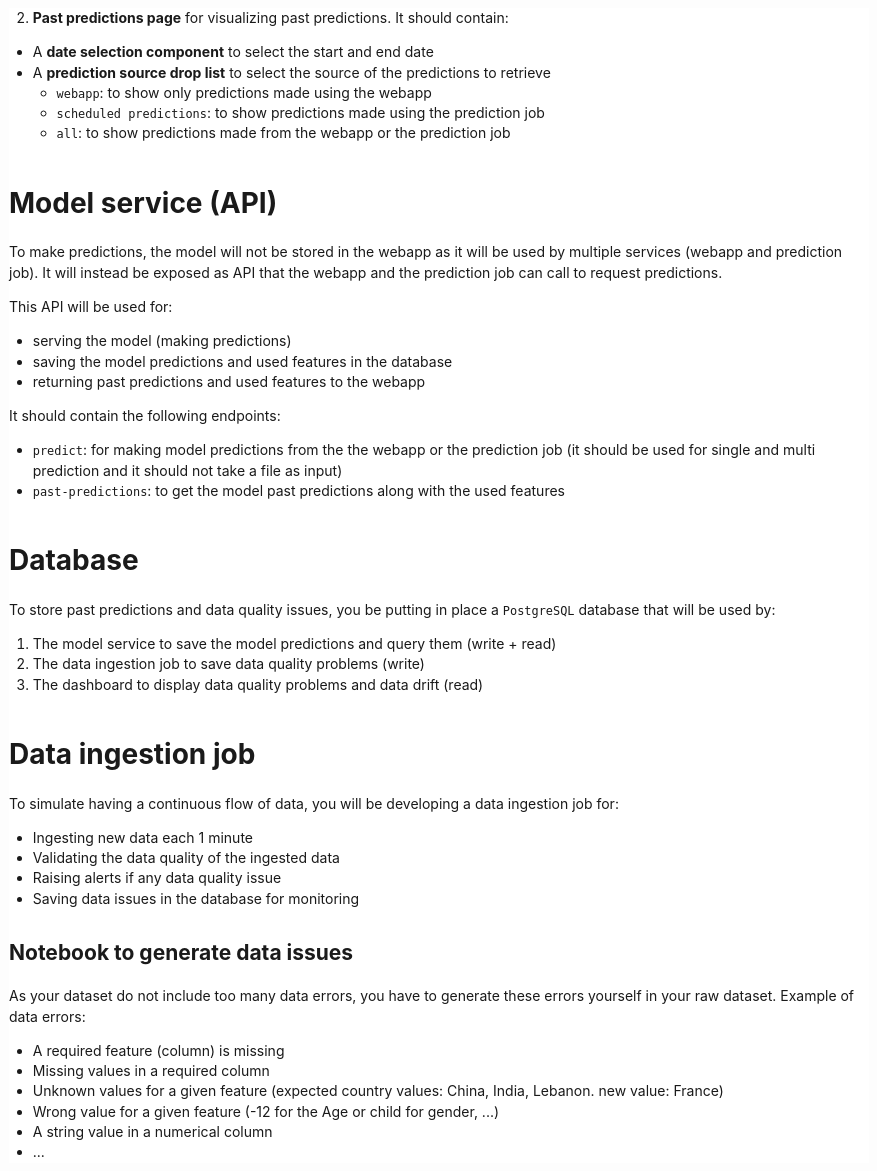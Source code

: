 2. **Past predictions page** for visualizing past predictions. It should contain:
- A **date selection component** to select the start and end date
- A **prediction source drop list** to select the source of the predictions to retrieve
  - `webapp`: to show only predictions made using the webapp
  - `scheduled predictions`: to show predictions made using the prediction job
  - `all`: to show predictions made from the webapp or the prediction job


# Model service (API)

To make predictions, the model will not be stored in the webapp as it will be used by multiple services (webapp and prediction job). It will instead be exposed as API that the webapp and the prediction job can call to request predictions.

This API will be used for:

- serving the model (making predictions)
- saving the model predictions and used features in the database
- returning past predictions and used features to the webapp

It should contain the following endpoints:

- `predict`: for making model predictions from the the webapp or the prediction job (it should be used for single and multi prediction and it should not take a file as input)
- `past-predictions`: to get the model past predictions along with the used features

# Database

To store past predictions and data quality issues, you be putting in place a `PostgreSQL` database that will be used by:

1. The model service to save the model predictions and query them (write + read)
2. The data ingestion job to save data quality problems (write)
3. The dashboard to display data quality problems and data drift (read)


# Data ingestion job

To simulate having a continuous flow of data, you will be developing a data ingestion job for:

- Ingesting new data each 1 minute
- Validating the data quality of the ingested data
- Raising alerts if any data quality issue
- Saving data issues in the database for monitoring

## Notebook to generate data issues

As your dataset do not include too many data errors, you have to generate these errors yourself in your raw dataset. Example of data errors:

- A required feature (column) is missing
- Missing values in a required column
- Unknown values for a given feature (expected country values: China, India, Lebanon. new value: France)
- Wrong value for a given feature (-12 for the Age or child for gender, ...)
- A string value in a numerical column
- ...

